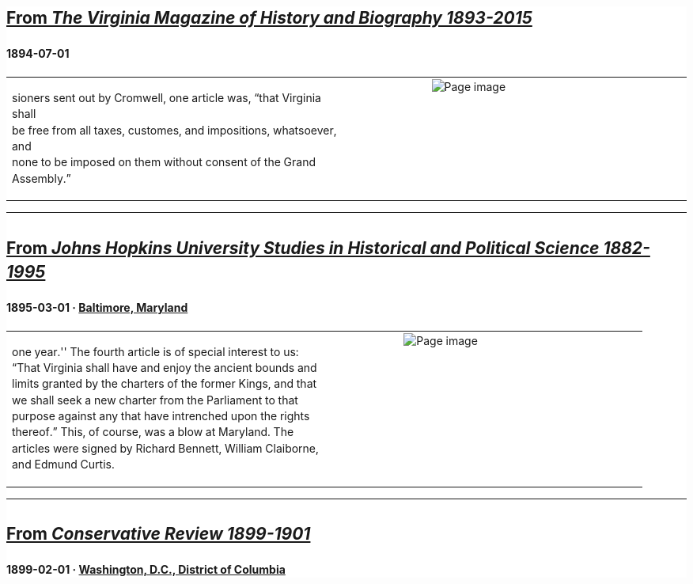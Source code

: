 
## [From _The Virginia Magazine of History and Biography 1893-2015_](https://archive.org/details/sim_virginia-magazine-of-history-and-biography_1894-07_2_1/page/n67/mode/1up?view=theater)

#### 1894-07-01

<table style="width: 100%;"><tr><td style="width: 50%">

  
sioners sent out by Cromwell, one article was, “that Virginia shall  
be free from all taxes, customes, and impositions, whatsoever, and  
none to be imposed on them without consent of the Grand Assembly.”
</td><td style="width: 50%; max-height: 75%; margin: auto; display: block;">
<img alt="Page image" src="https://iiif.archive.org/image/iiif/2/sim_virginia-magazine-of-history-and-biography_1894-07_2_1%2Fsim_virginia-magazine-of-history-and-biography_1894-07_2_1_jp2.zip%2Fsim_virginia-magazine-of-history-and-biography_1894-07_2_1_jp2%2Fsim_virginia-magazine-of-history-and-biography_1894-07_2_1_0067.jp2/pct:26.876996805111823,72.55463059313216,59.185303514377,4.0582726326742975/600,/0/default.jpg"/>
</td>
</tr></table>

---

## [From _Johns Hopkins University Studies in Historical and Political Science 1882-1995_](https://archive.org/details/sim_johns-hopkins-university-historical-political-science_march-april-1895_13_3-4/page/n49/mode/1up?view=theater)

#### 1895-03-01 &middot; [Baltimore, Maryland](http://dbpedia.org/resource/Baltimore)

<table style="width: 100%;"><tr><td style="width: 50%">

  
one year.&#x27;&#x27; The fourth article is of special interest to us:  
“That Virginia shall have and enjoy the ancient bounds and  
limits granted by the charters of the former Kings, and that  
we shall seek a new charter from the Parliament to that  
purpose against any that have intrenched upon the rights  
thereof.” This, of course, was a blow at Maryland. The  
articles were signed by Richard Bennett, William Claiborne,  
and Edmund Curtis.
</td><td style="width: 50%; max-height: 75%; margin: auto; display: block;">
<img alt="Page image" src="https://iiif.archive.org/image/iiif/2/sim_johns-hopkins-university-historical-political-science_march-april-1895_13_3-4%2Fsim_johns-hopkins-university-historical-political-science_march-april-1895_13_3-4_jp2.zip%2Fsim_johns-hopkins-university-historical-political-science_march-april-1895_13_3-4_jp2%2Fsim_johns-hopkins-university-historical-political-science_march-april-1895_13_3-4_0049.jp2/pct:24.617590822179732,57.78356481481482,62.04588910133843,13.194444444444445/600,/0/default.jpg"/>
</td>
</tr></table>

---

## [From _Conservative Review 1899-1901_](https://archive.org/details/sim_conservative-review-1899_1899-02_1_1/page/n116/mode/1up?view=theater)

#### 1899-02-01 &middot; [Washington, D.C., District of Columbia](http://dbpedia.org/resource/Washington%2C_D.C.)
